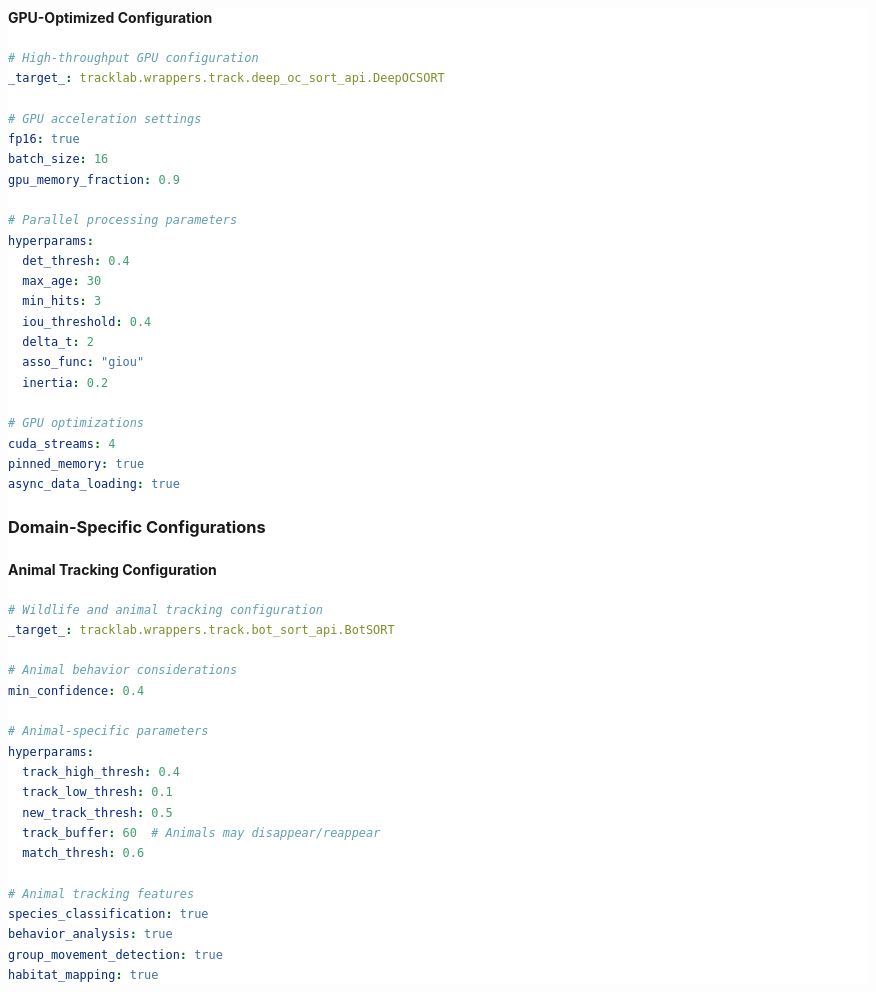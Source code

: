 #### GPU-Optimized Configuration

```yaml
# High-throughput GPU configuration
_target_: tracklab.wrappers.track.deep_oc_sort_api.DeepOCSORT

# GPU acceleration settings
fp16: true
batch_size: 16
gpu_memory_fraction: 0.9

# Parallel processing parameters
hyperparams:
  det_thresh: 0.4
  max_age: 30
  min_hits: 3
  iou_threshold: 0.4
  delta_t: 2
  asso_func: "giou"
  inertia: 0.2

# GPU optimizations
cuda_streams: 4
pinned_memory: true
async_data_loading: true
```

### Domain-Specific Configurations

#### Animal Tracking Configuration

```yaml
# Wildlife and animal tracking configuration
_target_: tracklab.wrappers.track.bot_sort_api.BotSORT

# Animal behavior considerations
min_confidence: 0.4

# Animal-specific parameters
hyperparams:
  track_high_thresh: 0.4
  track_low_thresh: 0.1
  new_track_thresh: 0.5
  track_buffer: 60  # Animals may disappear/reappear
  match_thresh: 0.6

# Animal tracking features
species_classification: true
behavior_analysis: true
group_movement_detection: true
habitat_mapping: true
```
